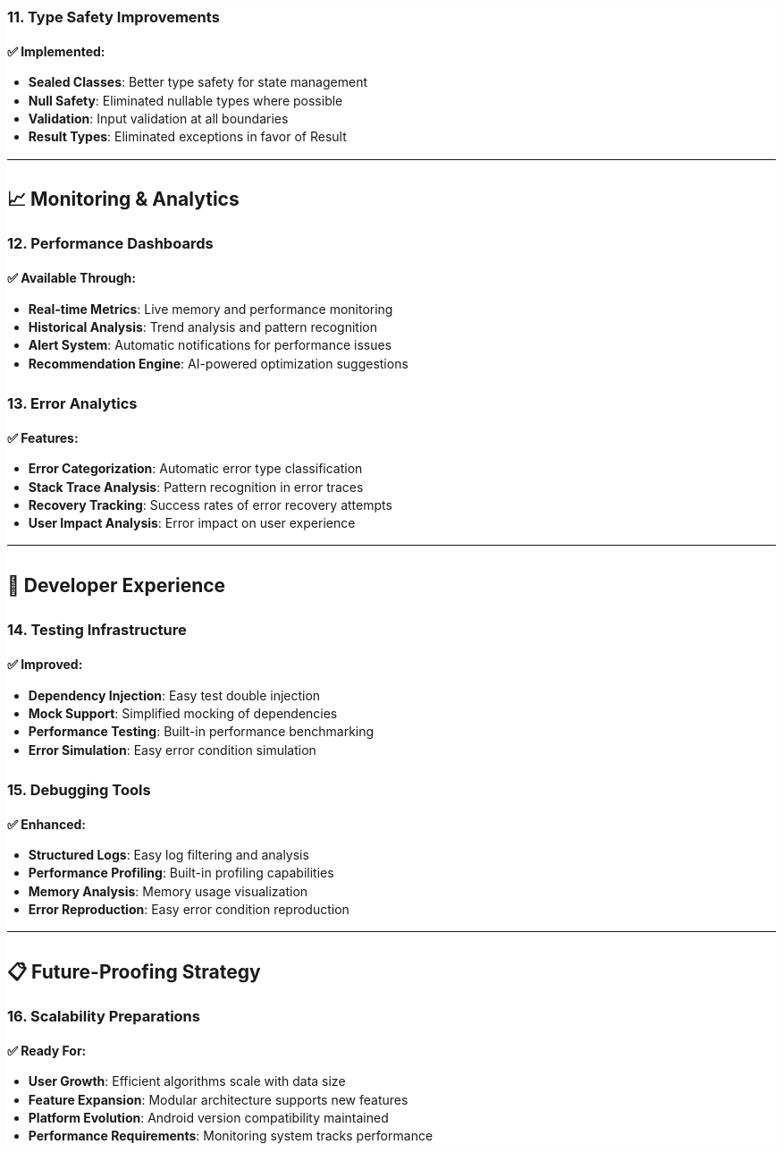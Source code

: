 ### **11. Type Safety Improvements**
**✅ Implemented:**
- **Sealed Classes**: Better type safety for state management
- **Null Safety**: Eliminated nullable types where possible
- **Validation**: Input validation at all boundaries
- **Result Types**: Eliminated exceptions in favor of Result<T>

---

## **📈 Monitoring & Analytics**

### **12. Performance Dashboards**
**✅ Available Through:**
- **Real-time Metrics**: Live memory and performance monitoring
- **Historical Analysis**: Trend analysis and pattern recognition
- **Alert System**: Automatic notifications for performance issues
- **Recommendation Engine**: AI-powered optimization suggestions

### **13. Error Analytics**
**✅ Features:**
- **Error Categorization**: Automatic error type classification
- **Stack Trace Analysis**: Pattern recognition in error traces
- **Recovery Tracking**: Success rates of error recovery attempts
- **User Impact Analysis**: Error impact on user experience

---

## **🚀 Developer Experience**

### **14. Testing Infrastructure**
**✅ Improved:**
- **Dependency Injection**: Easy test double injection
- **Mock Support**: Simplified mocking of dependencies
- **Performance Testing**: Built-in performance benchmarking
- **Error Simulation**: Easy error condition simulation

### **15. Debugging Tools**
**✅ Enhanced:**
- **Structured Logs**: Easy log filtering and analysis
- **Performance Profiling**: Built-in profiling capabilities
- **Memory Analysis**: Memory usage visualization
- **Error Reproduction**: Easy error condition reproduction

---

## **📋 Future-Proofing Strategy**

### **16. Scalability Preparations**
**✅ Ready For:**
- **User Growth**: Efficient algorithms scale with data size
- **Feature Expansion**: Modular architecture supports new features
- **Platform Evolution**: Android version compatibility maintained
- **Performance Requirements**: Monitoring system tracks performance
